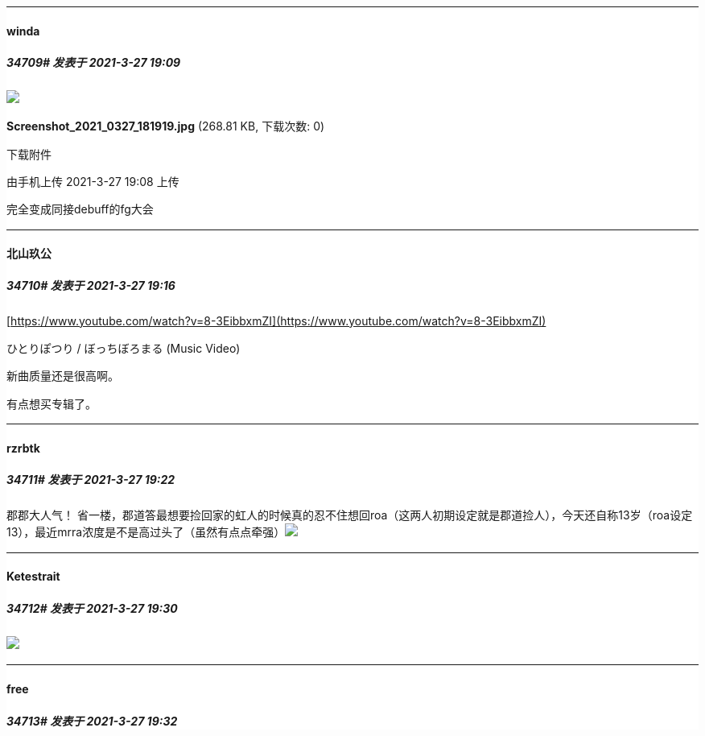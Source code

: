 
-----

####  winda  
##### 34709#       发表于 2021-3-27 19:09


<img src="https://img.saraba1st.com/forum/202103/27/190811zz6gzx39udx90ik3.jpg" referrerpolicy="no-referrer">


<strong>Screenshot_2021_0327_181919.jpg</strong> (268.81 KB, 下载次数: 0)

下载附件

由手机上传
2021-3-27 19:08 上传


完全变成同接debuff的fg大会


-----

####  北山玖公  
##### 34710#       发表于 2021-3-27 19:16


[https://www.youtube.com/watch?v=8-3EibbxmZI](https://www.youtube.com/watch?v=8-3EibbxmZI)

ひとりぽつり / ぼっちぼろまる (Music Video)

新曲质量还是很高啊。

有点想买专辑了。




-----

####  rzrbtk  
##### 34711#       发表于 2021-3-27 19:22


郡郡大人气！
省一楼，郡道答最想要捡回家的虹人的时候真的忍不住想回roa（这两人初期设定就是郡道捡人），今天还自称13岁（roa设定13），最近mrra浓度是不是高过头了（虽然有点点牵强）<img src="https://static.saraba1st.com/image/smiley/face2017/187.png" referrerpolicy="no-referrer">


-----

####  Ketestrait  
##### 34712#       发表于 2021-3-27 19:30


<img src="http://tvax3.sinaimg.cn/large/7c16af6bly1goyoval51bj20kr0rngq2.jpg" referrerpolicy="no-referrer">


-----

####  free  
##### 34713#       发表于 2021-3-27 19:32
